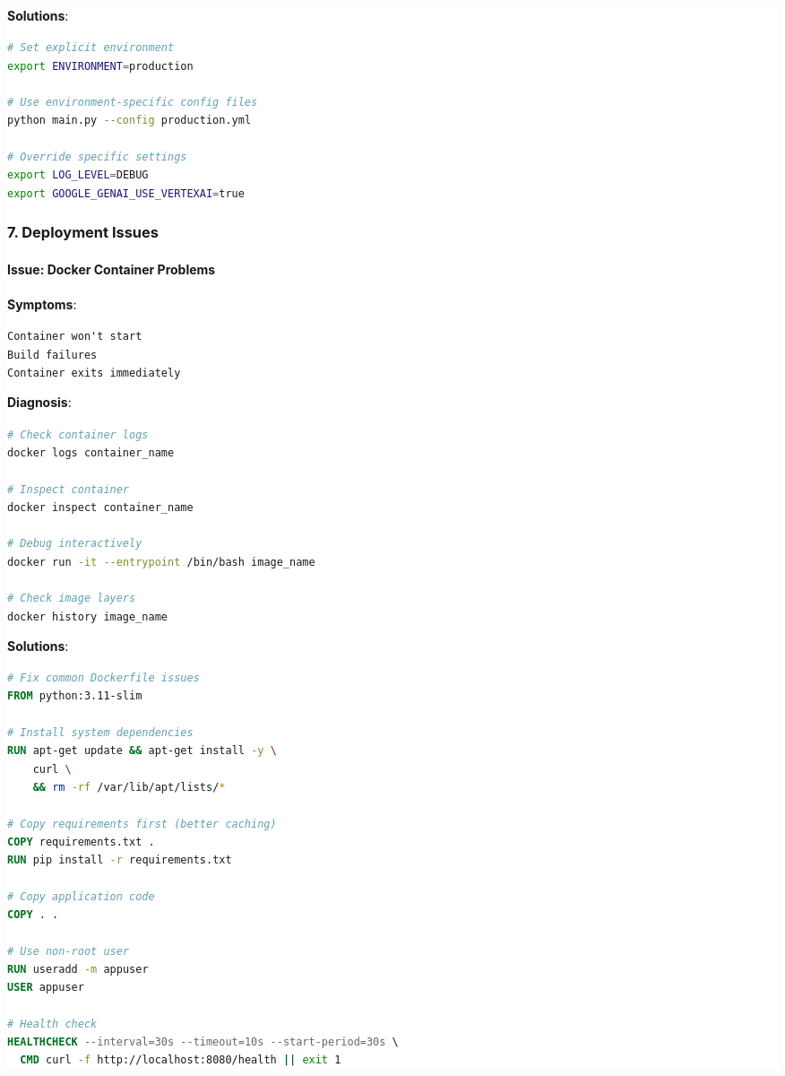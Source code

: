 **Solutions**:
```bash
# Set explicit environment
export ENVIRONMENT=production

# Use environment-specific config files
python main.py --config production.yml

# Override specific settings
export LOG_LEVEL=DEBUG
export GOOGLE_GENAI_USE_VERTEXAI=true
```

### 7. Deployment Issues

#### Issue: Docker Container Problems
**Symptoms**:
```
Container won't start
Build failures
Container exits immediately
```

**Diagnosis**:
```bash
# Check container logs
docker logs container_name

# Inspect container
docker inspect container_name

# Debug interactively
docker run -it --entrypoint /bin/bash image_name

# Check image layers
docker history image_name
```

**Solutions**:
```dockerfile
# Fix common Dockerfile issues
FROM python:3.11-slim

# Install system dependencies
RUN apt-get update && apt-get install -y \
    curl \
    && rm -rf /var/lib/apt/lists/*

# Copy requirements first (better caching)
COPY requirements.txt .
RUN pip install -r requirements.txt

# Copy application code
COPY . .

# Use non-root user
RUN useradd -m appuser
USER appuser

# Health check
HEALTHCHECK --interval=30s --timeout=10s --start-period=30s \
  CMD curl -f http://localhost:8080/health || exit 1
```
